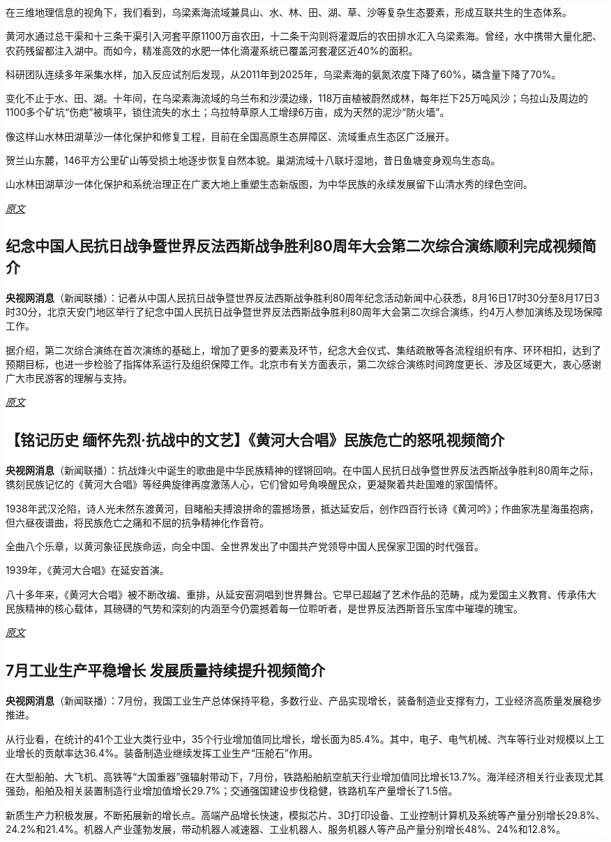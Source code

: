 在三维地理信息的视角下，我们看到，乌梁素海流域兼具山、水、林、田、湖、草、沙等复杂生态要素，形成互联共生的生态体系。

黄河水通过总干渠和十三条干渠引入河套平原1100万亩农田，十二条干沟则将灌溉后的农田排水汇入乌梁素海。曾经，水中携带大量化肥、农药残留都注入湖中。而如今，精准高效的水肥一体化滴灌系统已覆盖河套灌区近40%的面积。

科研团队连续多年采集水样，加入反应试剂后发现，从2011年到2025年，乌梁素海的氨氮浓度下降了60%，磷含量下降了70%。

变化不止于水、田、湖。十年间，在乌梁素海流域的乌兰布和沙漠边缘，118万亩植被蔚然成林，每年拦下25万吨风沙；乌拉山及周边的1100多个矿坑“伤疤”被填平，锁住流失的水土；乌拉特草原人工增绿6万亩，成为天然的泥沙“防火墙”。

像这样山水林田湖草沙一体化保护和修复工程，目前在全国高原生态屏障区、流域重点生态区广泛展开。

贺兰山东麓，146平方公里矿山等受损土地逐步恢复自然本貌。巢湖流域十八联圩湿地，昔日鱼塘变身观鸟生态岛。

山水林田湖草沙一体化保护和系统治理正在广袤大地上重塑生态新版图，为中华民族的永续发展留下山清水秀的绿色空间。

*[原文](https://tv.cctv.com/2025/08/17/VIDExvbw9WbmGIjXCzO4jR0Y250817.shtml)*


## 纪念中国人民抗日战争暨世界反法西斯战争胜利80周年大会第二次综合演练顺利完成视频简介

**央视网消息**（新闻联播）：记者从中国人民抗日战争暨世界反法西斯战争胜利80周年纪念活动新闻中心获悉，8月16日17时30分至8月17日3时30分，北京天安门地区举行了纪念中国人民抗日战争暨世界反法西斯战争胜利80周年大会第二次综合演练，约4万人参加演练及现场保障工作。

据介绍，第二次综合演练在首次演练的基础上，增加了更多的要素及环节，纪念大会仪式、集结疏散等各流程组织有序、环环相扣，达到了预期目标，也进一步检验了指挥体系运行及组织保障工作。北京市有关方面表示，第二次综合演练时间跨度更长、涉及区域更大，衷心感谢广大市民游客的理解与支持。

*[原文](https://tv.cctv.com/2025/08/17/VIDEzrWI3GTH9I1F4UauYUGI250817.shtml)*


## 【铭记历史 缅怀先烈·抗战中的文艺】《黄河大合唱》民族危亡的怒吼视频简介

**央视网消息**（新闻联播）：抗战烽火中诞生的歌曲是中华民族精神的铿锵回响。在中国人民抗日战争暨世界反法西斯战争胜利80周年之际，镌刻民族记忆的《黄河大合唱》等经典旋律再度激荡人心，它们曾如号角唤醒民众，更凝聚着共赴国难的家国情怀。

1938年武汉沦陷，诗人光未然东渡黄河，目睹船夫搏浪拼命的震撼场景，抵达延安后，创作四百行长诗《黄河吟》；作曲家冼星海虽抱病，但六昼夜谱曲，将民族危亡之痛和不屈的抗争精神化作音符。

全曲八个乐章，以黄河象征民族命运，向全中国、全世界发出了中国共产党领导中国人民保家卫国的时代强音。

1939年，《黄河大合唱》在延安首演。

八十多年来，《黄河大合唱》被不断改编、重排，从延安窑洞唱到世界舞台。它早已超越了艺术作品的范畴，成为爱国主义教育、传承伟大民族精神的核心载体，其磅礴的气势和深刻的内涵至今仍震撼着每一位聆听者，是世界反法西斯音乐宝库中璀璨的瑰宝。

*[原文](https://tv.cctv.com/2025/08/17/VIDEKghI2XmncddccI3P1Vh0250817.shtml)*


## 7月工业生产平稳增长 发展质量持续提升视频简介

**央视网消息**（新闻联播）：7月份，我国工业生产总体保持平稳，多数行业、产品实现增长，装备制造业支撑有力，工业经济高质量发展稳步推进。

从行业看，在统计的41个工业大类行业中，35个行业增加值同比增长，增长面为85.4%。其中，电子、电气机械、汽车等行业对规模以上工业增长的贡献率达36.4%。装备制造业继续发挥工业生产“压舱石”作用。

在大型船舶、大飞机、高铁等“大国重器”强辐射带动下，7月份，铁路船舶航空航天行业增加值同比增长13.7%。海洋经济相关行业表现尤其强劲，船舶及相关装置制造行业增加值增长29.7%；交通强国建设步伐稳健，铁路机车产量增长了1.5倍。

新质生产力积极发展，不断拓展新的增长点。高端产品增长快速，模拟芯片、3D打印设备、工业控制计算机及系统等产量分别增长29.8%、24.2%和21.4%。机器人产业蓬勃发展，带动机器人减速器、工业机器人、服务机器人等产品产量分别增长48%、24%和12.8%。
